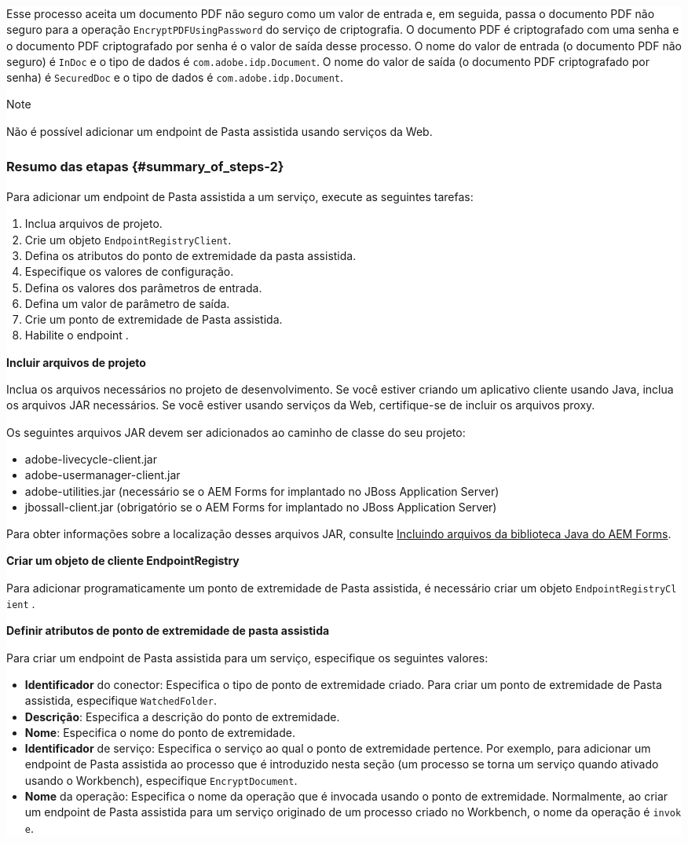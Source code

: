 Esse processo aceita um documento PDF não seguro como um valor de entrada e, em seguida, passa o documento PDF não seguro para a operação `EncryptPDFUsingPassword` do serviço de criptografia. O documento PDF é criptografado com uma senha e o documento PDF criptografado por senha é o valor de saída desse processo. O nome do valor de entrada (o documento PDF não seguro) é `InDoc` e o tipo de dados é `com.adobe.idp.Document`. O nome do valor de saída (o documento PDF criptografado por senha) é `SecuredDoc` e o tipo de dados é `com.adobe.idp.Document`.

>[!NOTE]
>
>Não é possível adicionar um endpoint de Pasta assistida usando serviços da Web.

### Resumo das etapas {#summary_of_steps-2}

Para adicionar um endpoint de Pasta assistida a um serviço, execute as seguintes tarefas:

1. Inclua arquivos de projeto.
1. Crie um objeto `EndpointRegistryClient`.
1. Defina os atributos do ponto de extremidade da pasta assistida.
1. Especifique os valores de configuração.
1. Defina os valores dos parâmetros de entrada.
1. Defina um valor de parâmetro de saída.
1. Crie um ponto de extremidade de Pasta assistida.
1. Habilite o endpoint .

**Incluir arquivos de projeto**

Inclua os arquivos necessários no projeto de desenvolvimento. Se você estiver criando um aplicativo cliente usando Java, inclua os arquivos JAR necessários. Se você estiver usando serviços da Web, certifique-se de incluir os arquivos proxy.

Os seguintes arquivos JAR devem ser adicionados ao caminho de classe do seu projeto:

* adobe-livecycle-client.jar
* adobe-usermanager-client.jar
* adobe-utilities.jar (necessário se o AEM Forms for implantado no JBoss Application Server)
* jbossall-client.jar (obrigatório se o AEM Forms for implantado no JBoss Application Server)

Para obter informações sobre a localização desses arquivos JAR, consulte [Incluindo arquivos da biblioteca Java do AEM Forms](/help/forms/developing/invoking-aem-forms-using-java.md#including-aem-forms-java-library-files).

**Criar um objeto de cliente EndpointRegistry**

Para adicionar programaticamente um ponto de extremidade de Pasta assistida, é necessário criar um objeto `EndpointRegistryClient` .

**Definir atributos de ponto de extremidade de pasta assistida**

Para criar um endpoint de Pasta assistida para um serviço, especifique os seguintes valores:

* **Identificador** do conector: Especifica o tipo de ponto de extremidade criado. Para criar um ponto de extremidade de Pasta assistida, especifique `WatchedFolder`.
* **Descrição**: Especifica a descrição do ponto de extremidade.
* **Nome**: Especifica o nome do ponto de extremidade.
* **Identificador** de serviço: Especifica o serviço ao qual o ponto de extremidade pertence. Por exemplo, para adicionar um endpoint de Pasta assistida ao processo que é introduzido nesta seção (um processo se torna um serviço quando ativado usando o Workbench), especifique `EncryptDocument`.
* **Nome** da operação: Especifica o nome da operação que é invocada usando o ponto de extremidade. Normalmente, ao criar um endpoint de Pasta assistida para um serviço originado de um processo criado no Workbench, o nome da operação é `invoke`.
